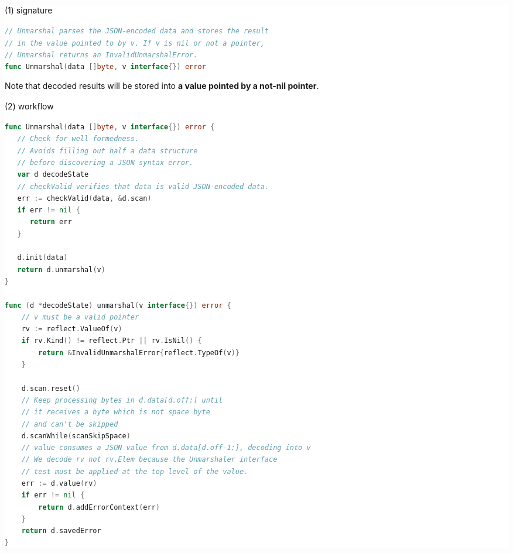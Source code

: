 (1) signature 

```go
// Unmarshal parses the JSON-encoded data and stores the result
// in the value pointed to by v. If v is nil or not a pointer,
// Unmarshal returns an InvalidUnmarshalError.
func Unmarshal(data []byte, v interface{}) error
```

Note that decoded results will be stored into **a value pointed by a not-nil pointer**.

(2) workflow 

```go
func Unmarshal(data []byte, v interface{}) error {
   // Check for well-formedness.
   // Avoids filling out half a data structure
   // before discovering a JSON syntax error.
   var d decodeState
   // checkValid verifies that data is valid JSON-encoded data. 
   err := checkValid(data, &d.scan)
   if err != nil {
      return err
   }

   d.init(data)
   return d.unmarshal(v)
}

func (d *decodeState) unmarshal(v interface{}) error {
    // v must be a valid pointer 
	rv := reflect.ValueOf(v)
	if rv.Kind() != reflect.Ptr || rv.IsNil() {
		return &InvalidUnmarshalError{reflect.TypeOf(v)}
	}

	d.scan.reset()
    // Keep processing bytes in d.data[d.off:] until
    // it receives a byte which is not space byte 
    // and can't be skipped
	d.scanWhile(scanSkipSpace)
    // value consumes a JSON value from d.data[d.off-1:], decoding into v
	// We decode rv not rv.Elem because the Unmarshaler interface
	// test must be applied at the top level of the value.
	err := d.value(rv)
	if err != nil {
		return d.addErrorContext(err)
	}
	return d.savedError
}
```